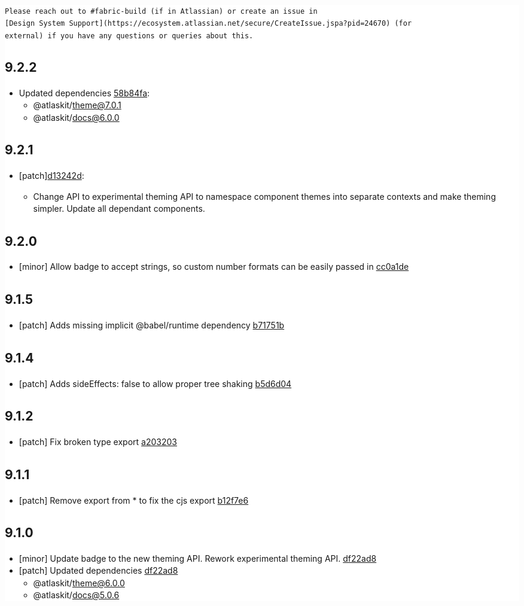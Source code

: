     Please reach out to #fabric-build (if in Atlassian) or create an issue in
    [Design System Support](https://ecosystem.atlassian.net/secure/CreateIssue.jspa?pid=24670) (for
    external) if you have any questions or queries about this.

## 9.2.2

-   Updated dependencies [58b84fa](https://bitbucket.org/atlassian/atlaskit-mk-2/commits/58b84fa):
    -   @atlaskit/theme@7.0.1
    -   @atlaskit/docs@6.0.0

## 9.2.1

-   [patch][d13242d](https://bitbucket.org/atlassian/atlaskit-mk-2/commits/d13242d):

    -   Change API to experimental theming API to namespace component themes into separate contexts
        and make theming simpler. Update all dependant components.

## 9.2.0

-   [minor] Allow badge to accept strings, so custom number formats can be easily passed in
    [cc0a1de](https://bitbucket.org/atlassian/atlaskit-mk-2/commits/cc0a1de)

## 9.1.5

-   [patch] Adds missing implicit @babel/runtime dependency
    [b71751b](https://bitbucket.org/atlassian/atlaskit-mk-2/commits/b71751b)

## 9.1.4

-   [patch] Adds sideEffects: false to allow proper tree shaking
    [b5d6d04](https://bitbucket.org/atlassian/atlaskit-mk-2/commits/b5d6d04)

## 9.1.2

-   [patch] Fix broken type export
    [a203203](https://bitbucket.org/atlassian/atlaskit-mk-2/commits/a203203)

## 9.1.1

-   [patch] Remove export from \* to fix the cjs export
    [b12f7e6](https://bitbucket.org/atlassian/atlaskit-mk-2/commits/b12f7e6)

## 9.1.0

-   [minor] Update badge to the new theming API. Rework experimental theming API.
    [df22ad8](https://bitbucket.org/atlassian/atlaskit-mk-2/commits/df22ad8)
-   [patch] Updated dependencies
    [df22ad8](https://bitbucket.org/atlassian/atlaskit-mk-2/commits/df22ad8)
    -   @atlaskit/theme@6.0.0
    -   @atlaskit/docs@5.0.6
